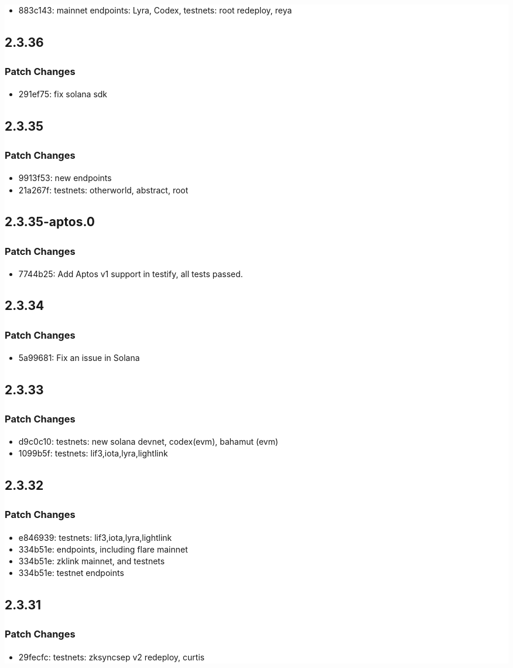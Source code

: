 - 883c143: mainnet endpoints: Lyra, Codex, testnets: root redeploy, reya

## 2.3.36

### Patch Changes

- 291ef75: fix solana sdk

## 2.3.35

### Patch Changes

- 9913f53: new endpoints
- 21a267f: testnets: otherworld, abstract, root

## 2.3.35-aptos.0

### Patch Changes

- 7744b25: Add Aptos v1 support in testify, all tests passed.

## 2.3.34

### Patch Changes

- 5a99681: Fix an issue in Solana

## 2.3.33

### Patch Changes

- d9c0c10: testnets: new solana devnet, codex(evm), bahamut (evm)
- 1099b5f: testnets: lif3,iota,lyra,lightlink

## 2.3.32

### Patch Changes

- e846939: testnets: lif3,iota,lyra,lightlink
- 334b51e: endpoints, including flare mainnet
- 334b51e: zklink mainnet, and testnets
- 334b51e: testnet endpoints

## 2.3.31

### Patch Changes

- 29fecfc: testnets: zksyncsep v2 redeploy, curtis
